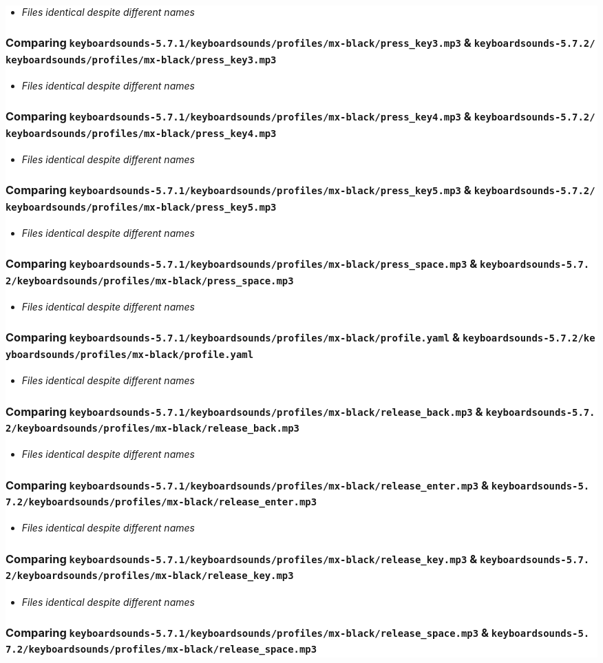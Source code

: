  * *Files identical despite different names*

### Comparing `keyboardsounds-5.7.1/keyboardsounds/profiles/mx-black/press_key3.mp3` & `keyboardsounds-5.7.2/keyboardsounds/profiles/mx-black/press_key3.mp3`

 * *Files identical despite different names*

### Comparing `keyboardsounds-5.7.1/keyboardsounds/profiles/mx-black/press_key4.mp3` & `keyboardsounds-5.7.2/keyboardsounds/profiles/mx-black/press_key4.mp3`

 * *Files identical despite different names*

### Comparing `keyboardsounds-5.7.1/keyboardsounds/profiles/mx-black/press_key5.mp3` & `keyboardsounds-5.7.2/keyboardsounds/profiles/mx-black/press_key5.mp3`

 * *Files identical despite different names*

### Comparing `keyboardsounds-5.7.1/keyboardsounds/profiles/mx-black/press_space.mp3` & `keyboardsounds-5.7.2/keyboardsounds/profiles/mx-black/press_space.mp3`

 * *Files identical despite different names*

### Comparing `keyboardsounds-5.7.1/keyboardsounds/profiles/mx-black/profile.yaml` & `keyboardsounds-5.7.2/keyboardsounds/profiles/mx-black/profile.yaml`

 * *Files identical despite different names*

### Comparing `keyboardsounds-5.7.1/keyboardsounds/profiles/mx-black/release_back.mp3` & `keyboardsounds-5.7.2/keyboardsounds/profiles/mx-black/release_back.mp3`

 * *Files identical despite different names*

### Comparing `keyboardsounds-5.7.1/keyboardsounds/profiles/mx-black/release_enter.mp3` & `keyboardsounds-5.7.2/keyboardsounds/profiles/mx-black/release_enter.mp3`

 * *Files identical despite different names*

### Comparing `keyboardsounds-5.7.1/keyboardsounds/profiles/mx-black/release_key.mp3` & `keyboardsounds-5.7.2/keyboardsounds/profiles/mx-black/release_key.mp3`

 * *Files identical despite different names*

### Comparing `keyboardsounds-5.7.1/keyboardsounds/profiles/mx-black/release_space.mp3` & `keyboardsounds-5.7.2/keyboardsounds/profiles/mx-black/release_space.mp3`

